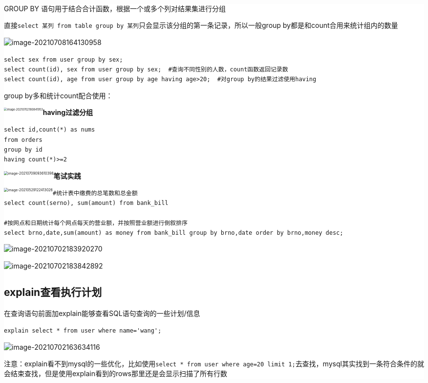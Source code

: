 GROUP BY 语句用于结合合计函数，根据一个或多个列对结果集进行分组

直接`select 某列 from table group by 某列`只会显示该分组的第一条记录，所以一般group by都是和count合用来统计组内的数量

![image-20210708164130958](img/MySQL.img/image-20210708164130958.png)

```mysql
select sex from user group by sex;
select count(id), sex from user group by sex;  #查询不同性别的人数，count函数返回记录数
select count(id), age from user group by age having age>20;  #对group by的结果过滤使用having
```

group by多和统计count配合使用：

<img align='left' src="img/MySQL.img/image-20210702180841953.png" alt="image-20210702180841953" style="zoom:40%;" />

**having过滤分组**

```mysql
select id,count(*) as nums
from orders
group by id
having count(*)>=2
```

<img align='left' src="img/MySQL.img/image-20210709093610398.png" alt="image-20210709093610398" style="zoom:50%;" />

**笔试实践**

<img align='left' src="img/MySQL.img/image-20210529122413026.png" alt="image-20210529122413026" style="zoom:50%;" />

```mysql
#统计表中缴费的总笔数和总金额
select count(serno), sum(amount) from bank_bill 

#按网点和日期统计每个网点每天的营业额，并按照营业额进行倒叙排序
select brno,date,sum(amount) as money from bank_bill group by brno,date order by brno,money desc;
```

![image-20210702183920270](img/MySQL.img/image-20210702183920270.png)

![image-20210702183842892](img/MySQL.img/image-20210702183842892.png)

## explain查看执行计划

在查询语句前面加explain能够查看SQL语句查询的一些计划/信息

```mysql
explain select * from user where name='wang';
```

![image-20210702163634116](img/MySQL.img/image-20210702163634116.png)

注意：explain看不到mysql的一些优化，比如使用`select * from user where age=20 limit 1;`去查找，mysql其实找到一条符合条件的就会结束查找，但是使用explain看到的rows那里还是会显示扫描了所有行数
